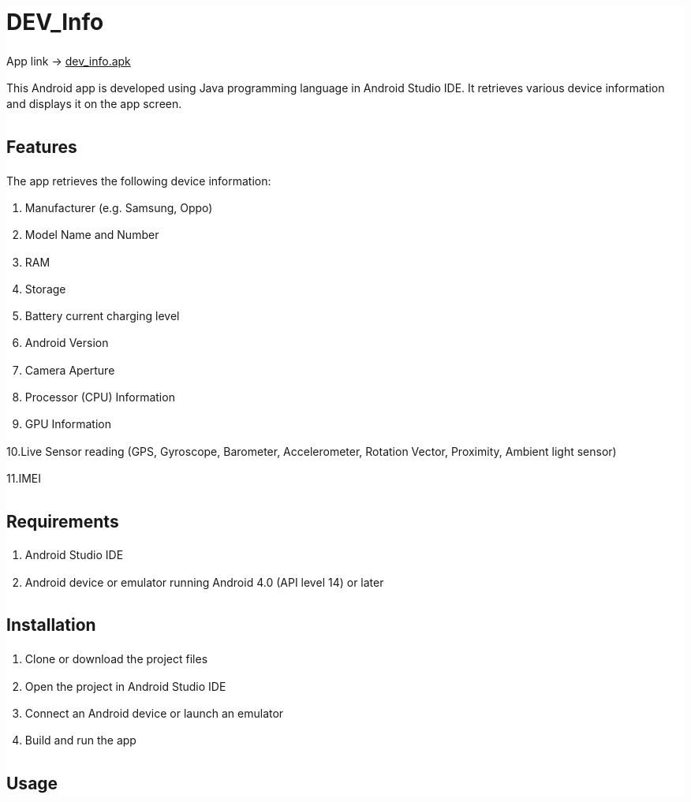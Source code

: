 
# DEV_Info

App link -> [dev_info.apk](https://drive.google.com/file/d/1dCV15W4YQ9bvDR9cn20-G05dD3RrJnrV/view?usp=share_link)

This Android app is developed using Java programming language in Android Studio IDE. It retrieves various device information and displays it on the app screen.

  

## Features

The app retrieves the following device information:

1. Manufacturer (e.g. Samsung, Oppo)

2. Model Name and Number

3. RAM

4. Storage

5. Battery current charging level

6. Android Version

7. Camera Aperture

8. Processor (CPU) Information

9. GPU Information

10.Live Sensor reading (GPS, Gyroscope, Barometer, Accelerometer, Rotation Vector, Proximity, Ambient light sensor)

11.IMEI

## Requirements

1. Android Studio IDE

2. Android device or emulator running Android 4.0 (API level 14) or later

  

## Installation

1. Clone or download the project files

2. Open the project in Android Studio IDE

3. Connect an Android device or launch an emulator

4. Build and run the app

  

## Usage
